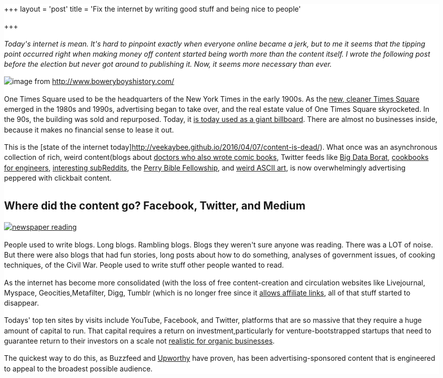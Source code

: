 +++
layout = 'post'
title = 'Fix the internet by writing good stuff and being nice to people'

+++

*Today's internet is mean.  It's hard to pinpoint exactly when everyone online became a jerk, but to me it seems that the tipping point occurred right when making money off content started being worth more than the content itself. I wrote the following post before the election but never got around to publishing it. Now, it seems more necessary than ever.*

![image](https://raw.githubusercontent.com/vkblog/vkblog.github.io/master/public/img/2016/03/history1.jpg)
from http://www.boweryboyshistory.com/


One Times Square used to be the headquarters of the New York Times in the early 1900s. As the [new, cleaner Times Square](http://ny.curbed.com/2013/5/10/10244808/a-seedier-times-square-captured-as-90s-demolition-loomed) emerged in the 1980s and 1990s, advertising began to take over, and the real estate value of One Times Square skyrocketed. In the 90s, the building was sold and  repurposed. Today, it [is today used as a giant billboard](http://www.atlasobscura.com/places/one-times-square). There are almost no businesses inside, because it makes no financial sense to lease it out.  

This is the [state of the internet today]http://veekaybee.github.io/2016/04/07/content-is-dead/). What once was an asynchronous collection of rich, weird content(blogs about [doctors who also wrote comic books](http://theunderweardrawer.blogspot.com/), Twitter feeds like [Big Data Borat](https://twitter.com/bigdataborat?lang=en), [cookbooks for engineers](http://www.cookingforengineers.com/), [interesting subReddits](http://blog.vickiboykis.com/2015/06/reddit-was-amazing/), the [Perry Bible Fellowship](http://pbfcomics.com/), and [weird ASCII art](http://www.asciimation.co.nz/), is now overwhelmingly advertising peppered with clickbait content. 

## Where did the content go? Facebook, Twitter, and Medium

<a data-flickr-embed="true" data-footer="true"  href="https://www.flickr.com/photos/yeho/8313610183/in/photolist-dEDqEB-oMXHUM-qhACC-nkXTrN-63xv89-86KxQn-74XQRw-5DuzWV-9iSGBF-6xj8Yn-azyt5B-572YPB-e1oLmi-4sB1SG-cSKA8y-9qrp5-3ddGoq-8g6yaA-dRU16M-a25GK-Fn8xjJ-4z9LEf-p97RTQ-mSQJkZ-7Qm4ad-4z9NVY-4z5xaM-4z9LTQ-dss7nN-dEpG5A-2JjPHb-5tozCV-837oak-e6r2JW-6V3BT7-4sfYJw-pYNeE4-NpdZw-ciyUUy-pnbZdd-59sPyV-j1Tgd3-oWL26C-3UPdQ6-JzRhfE-6kFRLu-qGUz4M-dRkfnB-GaWNbW-8oHs4W" title="newspaper reading"><img src="https://c8.staticflickr.com/9/8083/8313610183_a7141d696b_c.jpg" width="800" height="531" alt="newspaper reading"></a><script async src="//embedr.flickr.com/assets/client-code.js" charset="utf-8"></script>

People used to write blogs. Long blogs. Rambling blogs. Blogs they weren't sure anyone was reading. There was a LOT of noise. But there were also blogs that had fun stories, long posts about how to do something, analyses of government issues, of cooking techniques, of the Civil War. People used to write stuff other people wanted to read. 

As the internet has become more consolidated (with the loss of free content-creation and circulation websites like Livejournal, Myspace, Geocities,Metafilter, Digg, Tumblr (which is no longer free since it [allows affiliate links](https://staff.tumblr.com/post/150130876840/were-getting-into-affiliate-links), all of that stuff started to disappear. 

Todays' top ten sites by visits include YouTube, Facebook, and Twitter, platforms that are so massive that they require a huge amount of capital to run. That capital requires a return on investment,particularly for venture-bootstrapped startups that need to guarantee return to their investors on a scale not [realistic for organic businesses](https://www.bloomberg.com/news/articles/2016-10-25/twitter-said-to-plan-hundreds-more-job-cuts-as-soon-as-this-week).  

The quickest way to do this, as Buzzfeed and [Upworthy](http://www.prnewswire.com/news-releases/2014-report-upworthy-collaborations-generates-10-million-in-revenue-in-9-months-since-launch-300039011.html) have proven, has been advertising-sponsored content that is engineered to appeal to the broadest possible audience. 
